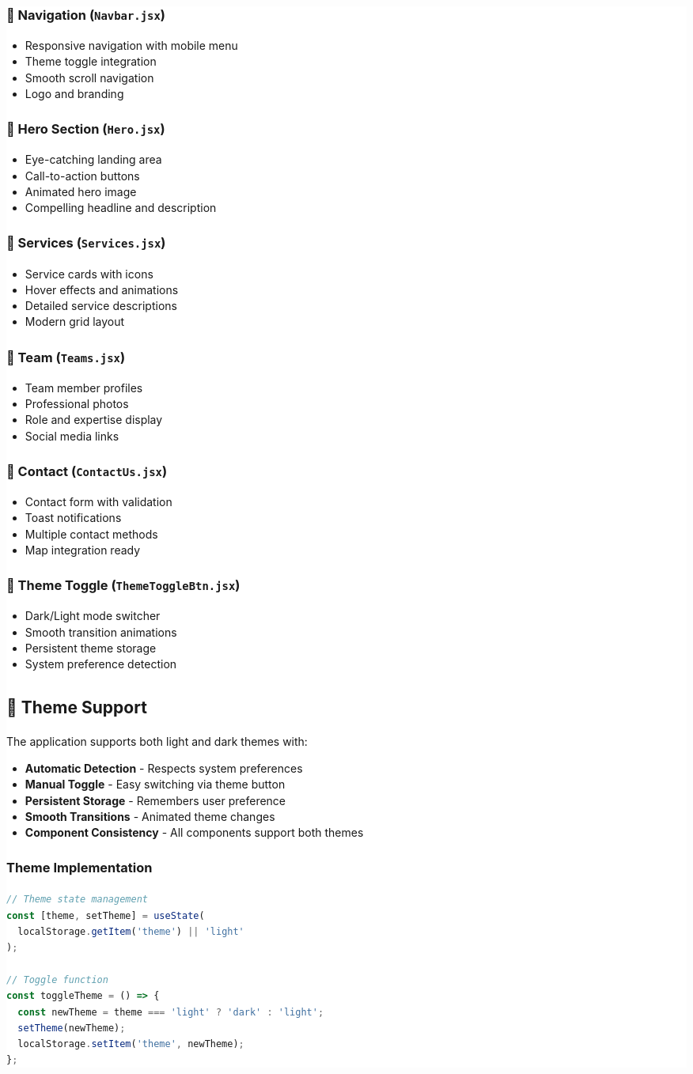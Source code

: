 ### 🧭 Navigation (`Navbar.jsx`)
- Responsive navigation with mobile menu
- Theme toggle integration
- Smooth scroll navigation
- Logo and branding

### 🦸 Hero Section (`Hero.jsx`)
- Eye-catching landing area
- Call-to-action buttons
- Animated hero image
- Compelling headline and description

### 🏢 Services (`Services.jsx`)
- Service cards with icons
- Hover effects and animations
- Detailed service descriptions
- Modern grid layout

### 👥 Team (`Teams.jsx`)
- Team member profiles
- Professional photos
- Role and expertise display
- Social media links

### 📧 Contact (`ContactUs.jsx`)
- Contact form with validation
- Toast notifications
- Multiple contact methods
- Map integration ready

### 🔄 Theme Toggle (`ThemeToggleBtn.jsx`)
- Dark/Light mode switcher
- Smooth transition animations
- Persistent theme storage
- System preference detection

## 🌙 Theme Support

The application supports both light and dark themes with:

- **Automatic Detection** - Respects system preferences
- **Manual Toggle** - Easy switching via theme button
- **Persistent Storage** - Remembers user preference
- **Smooth Transitions** - Animated theme changes
- **Component Consistency** - All components support both themes

### Theme Implementation
```jsx
// Theme state management
const [theme, setTheme] = useState(
  localStorage.getItem('theme') || 'light'
);

// Toggle function
const toggleTheme = () => {
  const newTheme = theme === 'light' ? 'dark' : 'light';
  setTheme(newTheme);
  localStorage.setItem('theme', newTheme);
};
```
